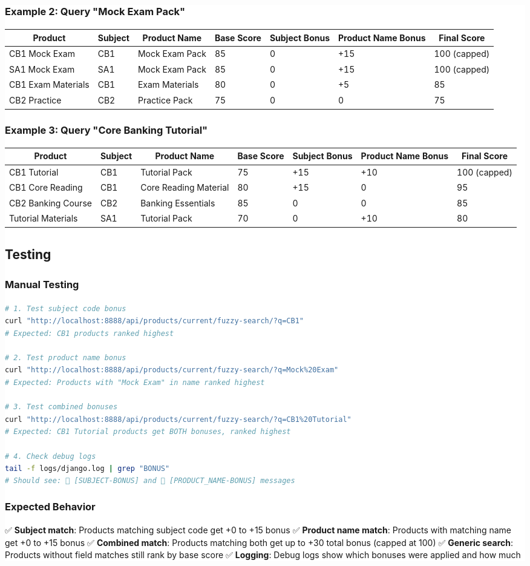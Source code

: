 ### Example 2: Query "Mock Exam Pack"

| Product | Subject | Product Name | Base Score | Subject Bonus | Product Name Bonus | Final Score |
|---------|---------|--------------|------------|---------------|--------------------|-------------|
| CB1 Mock Exam | CB1 | Mock Exam Pack | 85 | 0 | +15 | 100 (capped) |
| SA1 Mock Exam | SA1 | Mock Exam Pack | 85 | 0 | +15 | 100 (capped) |
| CB1 Exam Materials | CB1 | Exam Materials | 80 | 0 | +5 | 85 |
| CB2 Practice | CB2 | Practice Pack | 75 | 0 | 0 | 75 |

### Example 3: Query "Core Banking Tutorial"

| Product | Subject | Product Name | Base Score | Subject Bonus | Product Name Bonus | Final Score |
|---------|---------|--------------|------------|---------------|--------------------|-------------|
| CB1 Tutorial | CB1 | Tutorial Pack | 75 | +15 | +10 | 100 (capped) |
| CB1 Core Reading | CB1 | Core Reading Material | 80 | +15 | 0 | 95 |
| CB2 Banking Course | CB2 | Banking Essentials | 85 | 0 | 0 | 85 |
| Tutorial Materials | SA1 | Tutorial Pack | 70 | 0 | +10 | 80 |

## Testing

### Manual Testing

```bash
# 1. Test subject code bonus
curl "http://localhost:8888/api/products/current/fuzzy-search/?q=CB1"
# Expected: CB1 products ranked highest

# 2. Test product name bonus
curl "http://localhost:8888/api/products/current/fuzzy-search/?q=Mock%20Exam"
# Expected: Products with "Mock Exam" in name ranked highest

# 3. Test combined bonuses
curl "http://localhost:8888/api/products/current/fuzzy-search/?q=CB1%20Tutorial"
# Expected: CB1 Tutorial products get BOTH bonuses, ranked highest

# 4. Check debug logs
tail -f logs/django.log | grep "BONUS"
# Should see: 🎯 [SUBJECT-BONUS] and 🎯 [PRODUCT_NAME-BONUS] messages
```

### Expected Behavior

✅ **Subject match**: Products matching subject code get +0 to +15 bonus
✅ **Product name match**: Products with matching name get +0 to +15 bonus
✅ **Combined match**: Products matching both get up to +30 total bonus (capped at 100)
✅ **Generic search**: Products without field matches still rank by base score
✅ **Logging**: Debug logs show which bonuses were applied and how much
